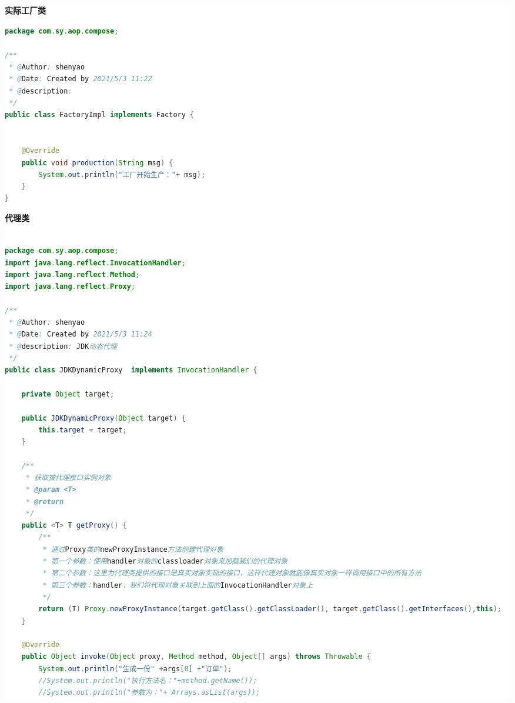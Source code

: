 **实际工厂类**

```java
package com.sy.aop.compose;

/**
 * @Author: shenyao
 * @Date: Created by 2021/5/3 11:22
 * @description:
 */
public class FactoryImpl implements Factory {


    @Override
    public void production(String msg) {
        System.out.println("工厂开始生产："+ msg);
    }
}


```

**代理类**

```java

package com.sy.aop.compose;
import java.lang.reflect.InvocationHandler;
import java.lang.reflect.Method;
import java.lang.reflect.Proxy;

/**
 * @Author: shenyao
 * @Date: Created by 2021/5/3 11:24
 * @description: JDK动态代理
 */
public class JDKDynamicProxy  implements InvocationHandler {

    private Object target;

    public JDKDynamicProxy(Object target) {
        this.target = target;
    }
    
    /**
     * 获取被代理接口实例对象
     * @param <T>
     * @return
     */
    public <T> T getProxy() {
        /**
         * 通过Proxy类的newProxyInstance方法创建代理对象
         * 第一个参数：使用handler对象的classloader对象来加载我们的代理对象
         * 第二个参数：这里为代理类提供的接口是真实对象实现的接口，这样代理对象就能像真实对象一样调用接口中的所有方法
         * 第三个参数：handler，我们将代理对象关联到上面的InvocationHandler对象上
         */
        return (T) Proxy.newProxyInstance(target.getClass().getClassLoader(), target.getClass().getInterfaces(),this);
    }

    @Override
    public Object invoke(Object proxy, Method method, Object[] args) throws Throwable {
        System.out.println("生成一份" +args[0] +"订单");
        //System.out.println("执行方法名："+method.getName());
        //System.out.println("参数为："+ Arrays.asList(args));
```

[官网]: https://www.eclipse.org/aspectj/
